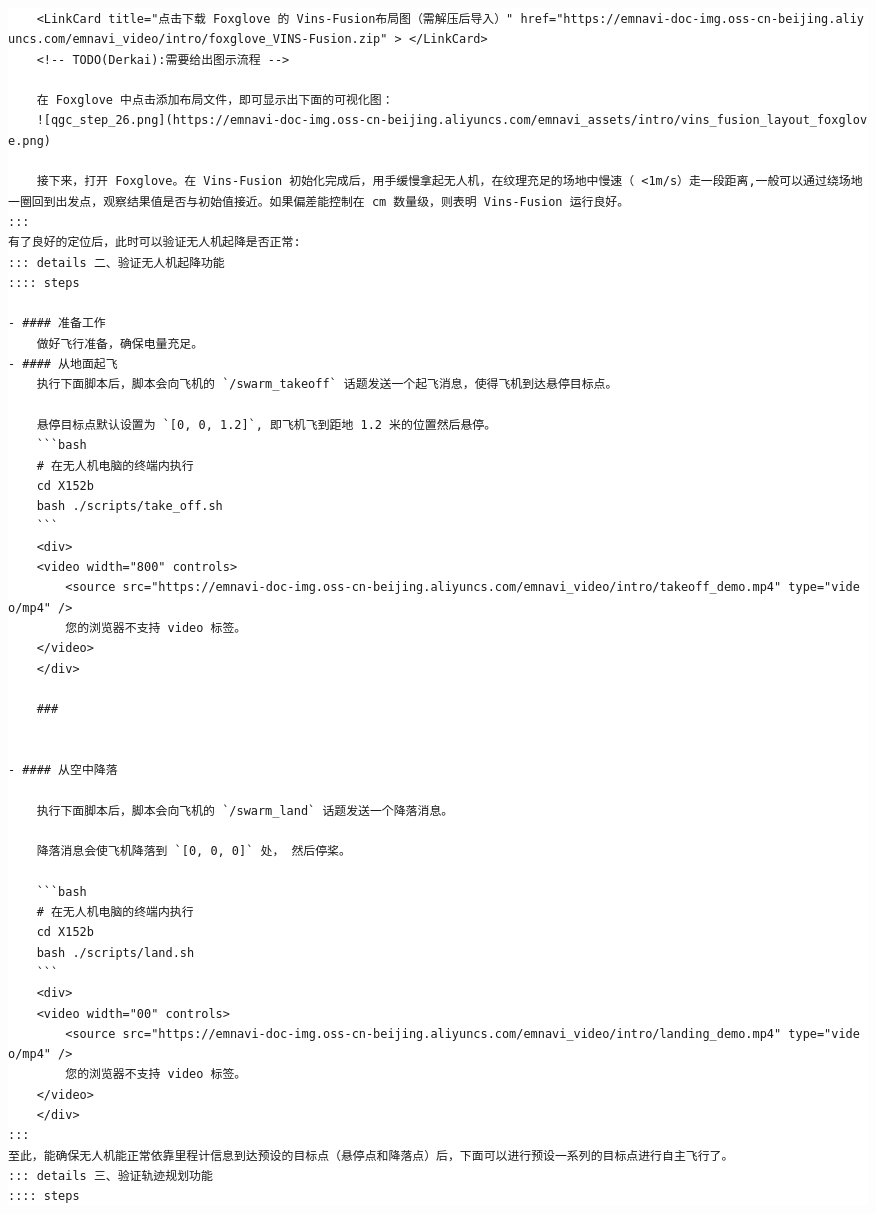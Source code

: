         <LinkCard title="点击下载 Foxglove 的 Vins-Fusion布局图（需解压后导入）" href="https://emnavi-doc-img.oss-cn-beijing.aliyuncs.com/emnavi_video/intro/foxglove_VINS-Fusion.zip" > </LinkCard>
        <!-- TODO(Derkai):需要给出图示流程 -->

        在 Foxglove 中点击添加布局文件，即可显示出下面的可视化图：
        ![qgc_step_26.png](https://emnavi-doc-img.oss-cn-beijing.aliyuncs.com/emnavi_assets/intro/vins_fusion_layout_foxglove.png)

        接下来，打开 Foxglove。在 Vins-Fusion 初始化完成后，用手缓慢拿起无人机，在纹理充足的场地中慢速（ <1m/s）走一段距离,一般可以通过绕场地一圈回到出发点，观察结果值是否与初始值接近。如果偏差能控制在 cm 数量级，则表明 Vins-Fusion 运行良好。
    :::
    有了良好的定位后，此时可以验证无人机起降是否正常:
    ::: details 二、验证无人机起降功能
    :::: steps

    - #### 准备工作
        做好飞行准备，确保电量充足。
    - #### 从地面起飞
        执行下面脚本后，脚本会向飞机的 `/swarm_takeoff` 话题发送一个起飞消息，使得飞机到达悬停目标点。

        悬停目标点默认设置为 `[0, 0, 1.2]`, 即飞机飞到距地 1.2 米的位置然后悬停。
        ```bash
        # 在无人机电脑的终端内执行
        cd X152b
        bash ./scripts/take_off.sh
        ```
        <div>
        <video width="800" controls>
            <source src="https://emnavi-doc-img.oss-cn-beijing.aliyuncs.com/emnavi_video/intro/takeoff_demo.mp4" type="video/mp4" />
            您的浏览器不支持 video 标签。
        </video>
        </div>

        ###


    - #### 从空中降落

        执行下面脚本后，脚本会向飞机的 `/swarm_land` 话题发送一个降落消息。

        降落消息会使飞机降落到 `[0, 0, 0]` 处， 然后停桨。

        ```bash
        # 在无人机电脑的终端内执行
        cd X152b
        bash ./scripts/land.sh
        ```
        <div>
        <video width="00" controls>
            <source src="https://emnavi-doc-img.oss-cn-beijing.aliyuncs.com/emnavi_video/intro/landing_demo.mp4" type="video/mp4" />
            您的浏览器不支持 video 标签。
        </video>
        </div>
    :::
    至此，能确保无人机能正常依靠里程计信息到达预设的目标点（悬停点和降落点）后，下面可以进行预设一系列的目标点进行自主飞行了。
    ::: details 三、验证轨迹规划功能
    :::: steps
